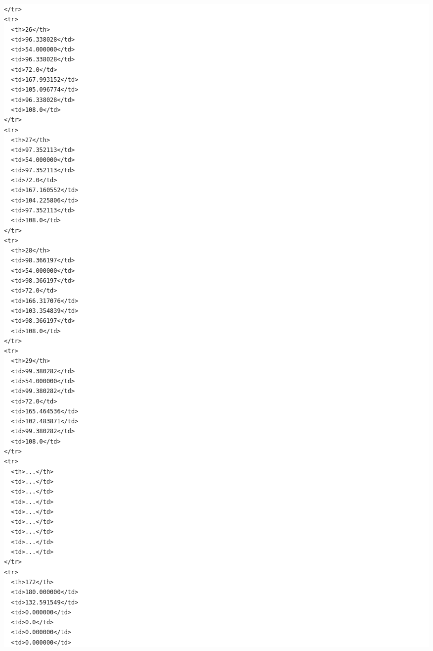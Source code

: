     </tr>
    <tr>
      <th>26</th>
      <td>96.338028</td>
      <td>54.000000</td>
      <td>96.338028</td>
      <td>72.0</td>
      <td>167.993152</td>
      <td>105.096774</td>
      <td>96.338028</td>
      <td>108.0</td>
    </tr>
    <tr>
      <th>27</th>
      <td>97.352113</td>
      <td>54.000000</td>
      <td>97.352113</td>
      <td>72.0</td>
      <td>167.160552</td>
      <td>104.225806</td>
      <td>97.352113</td>
      <td>108.0</td>
    </tr>
    <tr>
      <th>28</th>
      <td>98.366197</td>
      <td>54.000000</td>
      <td>98.366197</td>
      <td>72.0</td>
      <td>166.317076</td>
      <td>103.354839</td>
      <td>98.366197</td>
      <td>108.0</td>
    </tr>
    <tr>
      <th>29</th>
      <td>99.380282</td>
      <td>54.000000</td>
      <td>99.380282</td>
      <td>72.0</td>
      <td>165.464536</td>
      <td>102.483871</td>
      <td>99.380282</td>
      <td>108.0</td>
    </tr>
    <tr>
      <th>...</th>
      <td>...</td>
      <td>...</td>
      <td>...</td>
      <td>...</td>
      <td>...</td>
      <td>...</td>
      <td>...</td>
      <td>...</td>
    </tr>
    <tr>
      <th>172</th>
      <td>180.000000</td>
      <td>132.591549</td>
      <td>0.000000</td>
      <td>0.0</td>
      <td>0.000000</td>
      <td>0.000000</td>